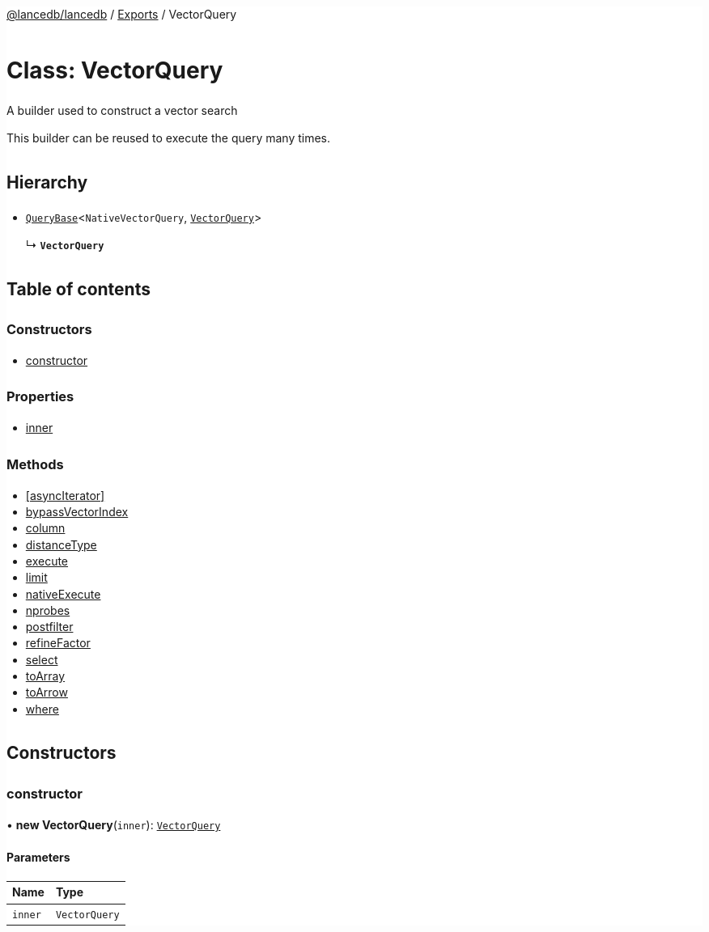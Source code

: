[@lancedb/lancedb](../README.md) / [Exports](../modules.md) / VectorQuery

# Class: VectorQuery

A builder used to construct a vector search

This builder can be reused to execute the query many times.

## Hierarchy

- [`QueryBase`](QueryBase.md)\<`NativeVectorQuery`, [`VectorQuery`](VectorQuery.md)\>

  ↳ **`VectorQuery`**

## Table of contents

### Constructors

- [constructor](VectorQuery.md#constructor)

### Properties

- [inner](VectorQuery.md#inner)

### Methods

- [[asyncIterator]](VectorQuery.md#[asynciterator])
- [bypassVectorIndex](VectorQuery.md#bypassvectorindex)
- [column](VectorQuery.md#column)
- [distanceType](VectorQuery.md#distancetype)
- [execute](VectorQuery.md#execute)
- [limit](VectorQuery.md#limit)
- [nativeExecute](VectorQuery.md#nativeexecute)
- [nprobes](VectorQuery.md#nprobes)
- [postfilter](VectorQuery.md#postfilter)
- [refineFactor](VectorQuery.md#refinefactor)
- [select](VectorQuery.md#select)
- [toArray](VectorQuery.md#toarray)
- [toArrow](VectorQuery.md#toarrow)
- [where](VectorQuery.md#where)

## Constructors

### constructor

• **new VectorQuery**(`inner`): [`VectorQuery`](VectorQuery.md)

#### Parameters

| Name | Type |
| :------ | :------ |
| `inner` | `VectorQuery` |
